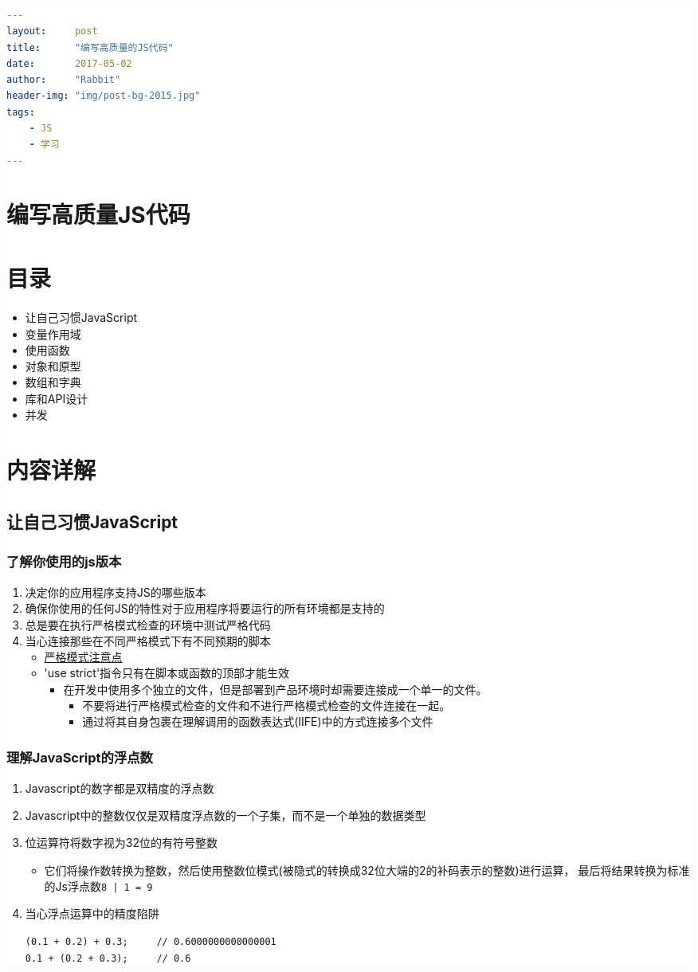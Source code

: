```yaml
---
layout:     post
title:      "编写高质量的JS代码"
date:       2017-05-02 
author:     "Rabbit"
header-img: "img/post-bg-2015.jpg"
tags:
    - JS
    - 学习
---
```


# 编写高质量JS代码
# 目录
- 让自己习惯JavaScript
- 变量作用域 
- 使用函数
- 对象和原型
- 数组和字典
- 库和API设计
- 并发

# 内容详解
## 让自己习惯JavaScript
### 了解你使用的js版本
1. 决定你的应用程序支持JS的哪些版本
2. 确保你使用的任何JS的特性对于应用程序将要运行的所有环境都是支持的
3. 总是要在执行严格模式检查的环境中测试严格代码
4. 当心连接那些在不同严格模式下有不同预期的脚本
	- [严格模式注意点](http://xgfe.github.io/Basics/JavaScript/strictMode.html) 
	- 'use strict'指令只有在脚本或函数的顶部才能生效
		- 在开发中使用多个独立的文件，但是部署到产品环境时却需要连接成一个单一的文件。
			- 不要将进行严格模式检查的文件和不进行严格模式检查的文件连接在一起。  
			- 通过将其自身包裹在理解调用的函数表达式(IIFE)中的方式连接多个文件
	
### 理解JavaScript的浮点数
1. Javascript的数字都是双精度的浮点数
2. Javascript中的整数仅仅是双精度浮点数的一个子集，而不是一个单独的数据类型
3. 位运算符将数字视为32位的有符号整数
	- 它们将操作数转换为整数，然后使用整数位模式(被隐式的转换成32位大端的2的补码表示的整数)进行运算， 最后将结果转换为标准的Js浮点数`8 | 1 = 9`
4. 当心浮点运算中的精度陷阱
	
	```
	(0.1 + 0.2) + 0.3;     // 0.6000000000000001
	0.1 + (0.2 + 0.3);     // 0.6
	```
	